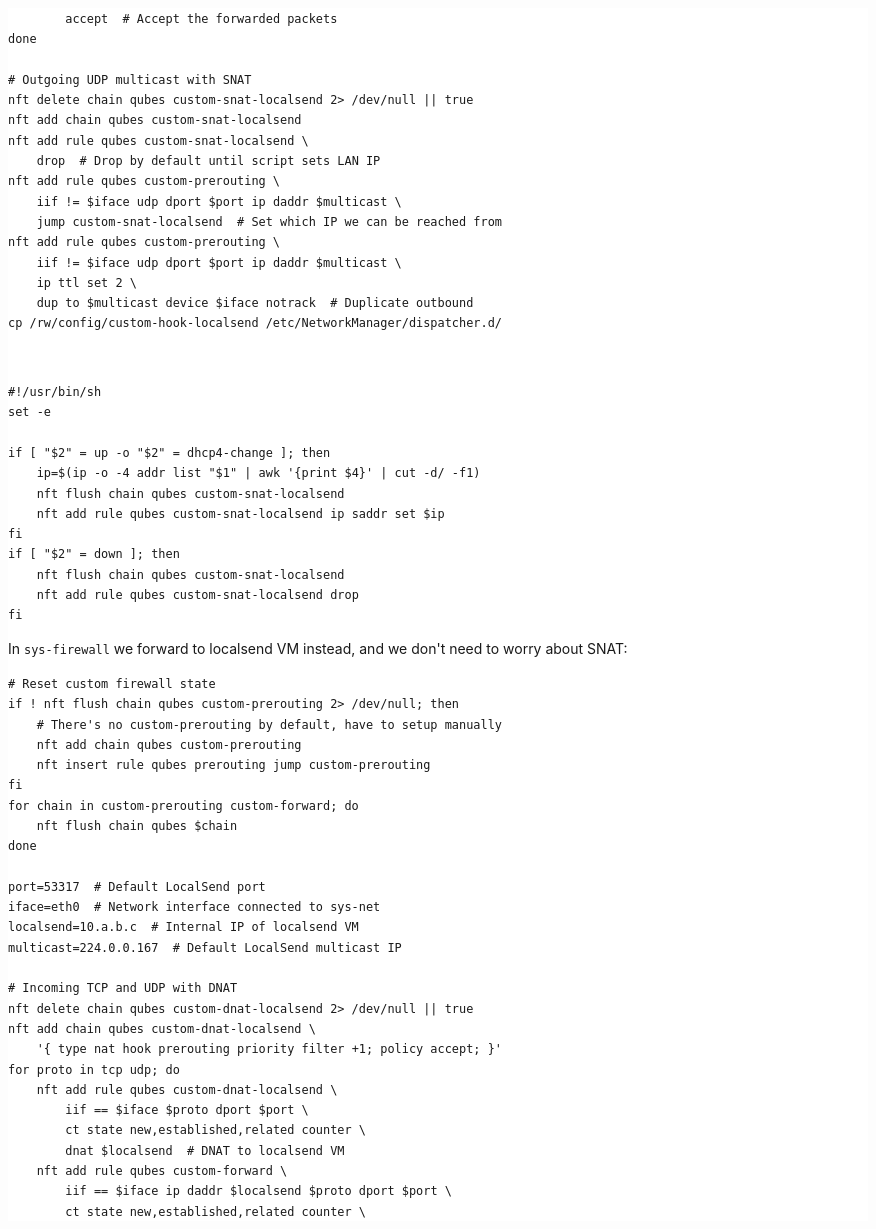 ```bash:sys-net: /rw/config/qubes-firewall-user-script
        accept  # Accept the forwarded packets
done

# Outgoing UDP multicast with SNAT
nft delete chain qubes custom-snat-localsend 2> /dev/null || true
nft add chain qubes custom-snat-localsend
nft add rule qubes custom-snat-localsend \
    drop  # Drop by default until script sets LAN IP
nft add rule qubes custom-prerouting \
    iif != $iface udp dport $port ip daddr $multicast \
    jump custom-snat-localsend  # Set which IP we can be reached from
nft add rule qubes custom-prerouting \
    iif != $iface udp dport $port ip daddr $multicast \
    ip ttl set 2 \
    dup to $multicast device $iface notrack  # Duplicate outbound
cp /rw/config/custom-hook-localsend /etc/NetworkManager/dispatcher.d/
```

<br />

```bash:sys-net: /rw/config/custom-hook-localsend
#!/usr/bin/sh
set -e

if [ "$2" = up -o "$2" = dhcp4-change ]; then
    ip=$(ip -o -4 addr list "$1" | awk '{print $4}' | cut -d/ -f1)
    nft flush chain qubes custom-snat-localsend
    nft add rule qubes custom-snat-localsend ip saddr set $ip
fi
if [ "$2" = down ]; then
    nft flush chain qubes custom-snat-localsend
    nft add rule qubes custom-snat-localsend drop
fi
```

In `sys-firewall` we forward to localsend VM instead, and we don't need to worry about SNAT:

```bash:sys-firewall: /rw/config/qubes-firewall-user-script
# Reset custom firewall state
if ! nft flush chain qubes custom-prerouting 2> /dev/null; then
    # There's no custom-prerouting by default, have to setup manually
    nft add chain qubes custom-prerouting
    nft insert rule qubes prerouting jump custom-prerouting
fi
for chain in custom-prerouting custom-forward; do
    nft flush chain qubes $chain
done

port=53317  # Default LocalSend port
iface=eth0  # Network interface connected to sys-net
localsend=10.a.b.c  # Internal IP of localsend VM
multicast=224.0.0.167  # Default LocalSend multicast IP

# Incoming TCP and UDP with DNAT
nft delete chain qubes custom-dnat-localsend 2> /dev/null || true
nft add chain qubes custom-dnat-localsend \
    '{ type nat hook prerouting priority filter +1; policy accept; }'
for proto in tcp udp; do
    nft add rule qubes custom-dnat-localsend \
        iif == $iface $proto dport $port \
        ct state new,established,related counter \
        dnat $localsend  # DNAT to localsend VM
    nft add rule qubes custom-forward \
        iif == $iface ip daddr $localsend $proto dport $port \
        ct state new,established,related counter \
```